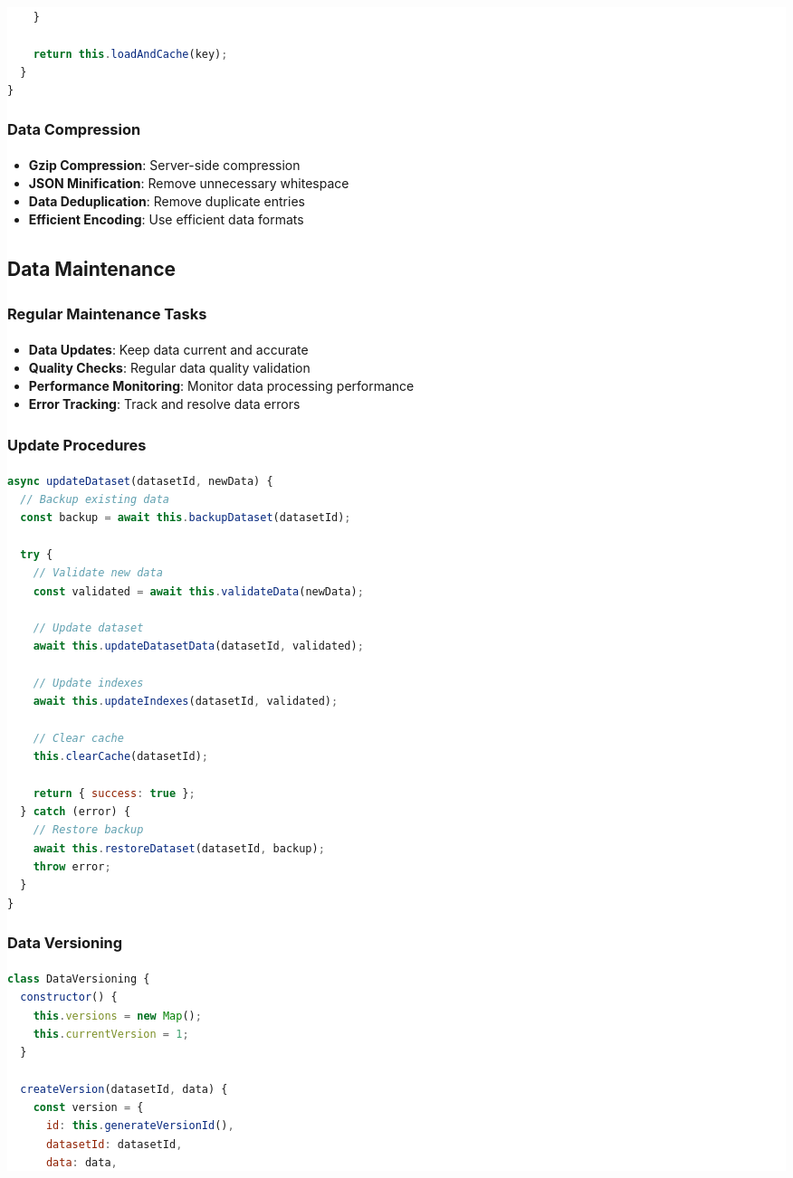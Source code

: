 ```javascript
    }
    
    return this.loadAndCache(key);
  }
}
```

### Data Compression
- **Gzip Compression**: Server-side compression
- **JSON Minification**: Remove unnecessary whitespace
- **Data Deduplication**: Remove duplicate entries
- **Efficient Encoding**: Use efficient data formats

## Data Maintenance

### Regular Maintenance Tasks
- **Data Updates**: Keep data current and accurate
- **Quality Checks**: Regular data quality validation
- **Performance Monitoring**: Monitor data processing performance
- **Error Tracking**: Track and resolve data errors

### Update Procedures
```javascript
async updateDataset(datasetId, newData) {
  // Backup existing data
  const backup = await this.backupDataset(datasetId);
  
  try {
    // Validate new data
    const validated = await this.validateData(newData);
    
    // Update dataset
    await this.updateDatasetData(datasetId, validated);
    
    // Update indexes
    await this.updateIndexes(datasetId, validated);
    
    // Clear cache
    this.clearCache(datasetId);
    
    return { success: true };
  } catch (error) {
    // Restore backup
    await this.restoreDataset(datasetId, backup);
    throw error;
  }
}
```

### Data Versioning
```javascript
class DataVersioning {
  constructor() {
    this.versions = new Map();
    this.currentVersion = 1;
  }
  
  createVersion(datasetId, data) {
    const version = {
      id: this.generateVersionId(),
      datasetId: datasetId,
      data: data,
```